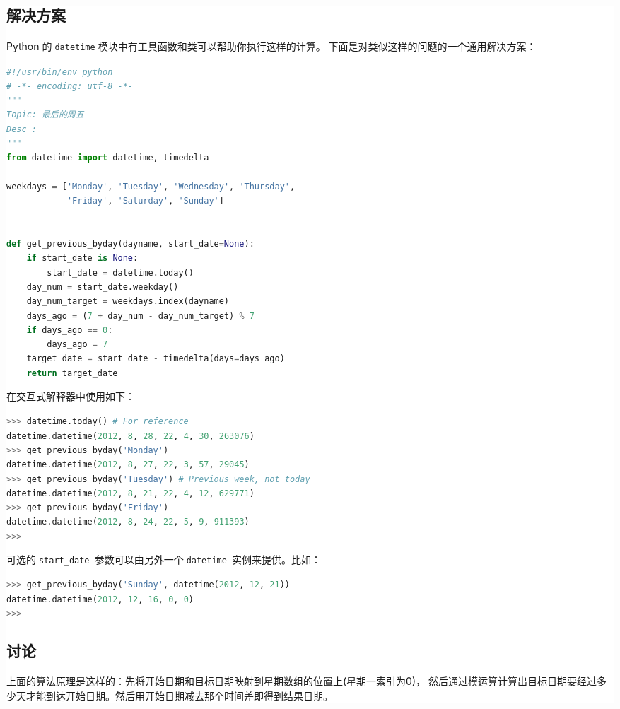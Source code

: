 ## 解决方案
Python 的 `datetime` 模块中有工具函数和类可以帮助你执行这样的计算。 下面是对类似这样的问题的一个通用解决方案：

```python
#!/usr/bin/env python
# -*- encoding: utf-8 -*-
"""
Topic: 最后的周五
Desc :
"""
from datetime import datetime, timedelta

weekdays = ['Monday', 'Tuesday', 'Wednesday', 'Thursday',
            'Friday', 'Saturday', 'Sunday']


def get_previous_byday(dayname, start_date=None):
    if start_date is None:
        start_date = datetime.today()
    day_num = start_date.weekday()
    day_num_target = weekdays.index(dayname)
    days_ago = (7 + day_num - day_num_target) % 7
    if days_ago == 0:
        days_ago = 7
    target_date = start_date - timedelta(days=days_ago)
    return target_date
```

在交互式解释器中使用如下：

```python
>>> datetime.today() # For reference
datetime.datetime(2012, 8, 28, 22, 4, 30, 263076)
>>> get_previous_byday('Monday')
datetime.datetime(2012, 8, 27, 22, 3, 57, 29045)
>>> get_previous_byday('Tuesday') # Previous week, not today
datetime.datetime(2012, 8, 21, 22, 4, 12, 629771)
>>> get_previous_byday('Friday')
datetime.datetime(2012, 8, 24, 22, 5, 9, 911393)
>>>
```

可选的 `start_date `参数可以由另外一个 `datetime `实例来提供。比如：

```python
>>> get_previous_byday('Sunday', datetime(2012, 12, 21))
datetime.datetime(2012, 12, 16, 0, 0)
>>>
```

## 讨论
上面的算法原理是这样的：先将开始日期和目标日期映射到星期数组的位置上(星期一索引为0)， 然后通过模运算计算出目标日期要经过多少天才能到达开始日期。然后用开始日期减去那个时间差即得到结果日期。
